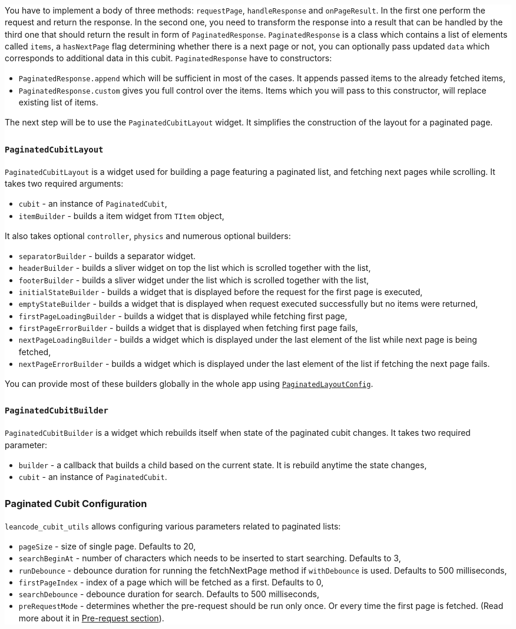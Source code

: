 You have to implement a body of three methods: `requestPage`, `handleResponse` and `onPageResult`. In the first one perform the request and return the response. In the second one, you need to transform the response into a result that can be handled by the third one that should return the result in form of `PaginatedResponse`. `PaginatedResponse` is a class which contains a list of elements called `items`, a `hasNextPage` flag determining whether there is a next page or not, you can optionally pass updated `data` which corresponds to additional data in this cubit. `PaginatedResponse` have to constructors:
- `PaginatedResponse.append` which will be sufficient in most of the cases. It appends passed items to the already fetched items,
- `PaginatedResponse.custom` gives you full control over the items. Items which you will pass to this constructor, will replace existing list of items.

The next step will be to use the `PaginatedCubitLayout` widget. It simplifies the construction of the layout for a paginated page.

### `PaginatedCubitLayout`
`PaginatedCubitLayout` is a widget used for building a page featuring a paginated list, and fetching next pages while scrolling. It takes two required arguments:

- `cubit` - an instance of `PaginatedCubit`,
- `itemBuilder` - builds a item widget from `TItem` object,

It also takes optional `controller`, `physics` and numerous optional builders:
- `separatorBuilder` - builds a separator widget.
- `headerBuilder` - builds a sliver widget on top the list which is scrolled together with the list,
- `footerBuilder` - builds a sliver widget under the list which is scrolled together with the list,
- `initialStateBuilder` - builds a widget that is displayed before the request for the first page is executed,
- `emptyStateBuilder` - builds a widget that is displayed when request executed successfully but no items were returned,
- `firstPageLoadingBuilder` - builds a widget that is displayed while fetching first page,
- `firstPageErrorBuilder` - builds a widget that is displayed when fetching first page fails, 
- `nextPageLoadingBuilder` - builds a widget which is displayed under the last element of the list while next page is being fetched,
- `nextPageErrorBuilder` - builds a widget which is displayed under the last element of the list if fetching the next page fails.

You can provide most of these builders globally in the whole app using [`PaginatedLayoutConfig`](#paginatedlayoutconfig).

### `PaginatedCubitBuilder`
`PaginatedCubitBuilder` is a widget which rebuilds itself when state of the paginated cubit changes. It takes two required parameter:

- `builder` - a callback that builds a child based on the current state. It is rebuild anytime the state changes,
- `cubit` - an instance of `PaginatedCubit`.

### Paginated Cubit Configuration

`leancode_cubit_utils` allows configuring various parameters related to paginated lists:
- `pageSize` - size of single page. Defaults to 20,
- `searchBeginAt` - number of characters which needs to be inserted to start searching. Defaults to 3,  
- `runDebounce` - debounce duration for running the fetchNextPage method if `withDebounce` is used. Defaults to 500 milliseconds,
- `firstPageIndex` - index of a page which will be fetched as a first. Defaults to 0,
- `searchDebounce` - debounce duration for search. Defaults to 500 milliseconds,
- `preRequestMode` - determines whether the pre-request should be run only once. Or every time the first page is fetched. (Read more about it in [Pre-request section](#pre-request)).
